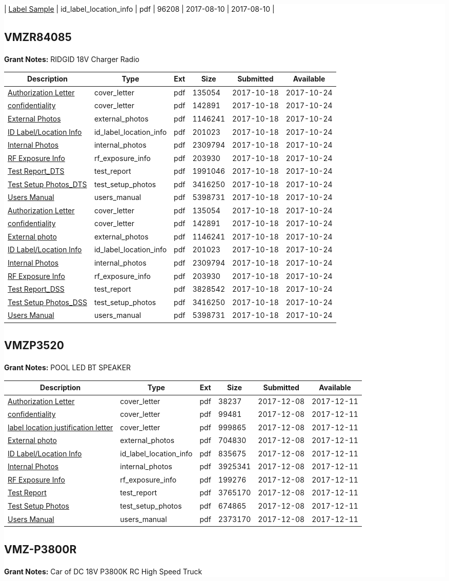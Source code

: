 | [Label Sample](VMZ-P3800T/43263b528bdd59f34c2ca03f899c6a2f/3505652.pdf) | id_label_location_info | pdf | 96208 | 2017-08-10 | 2017-08-10 |
## VMZR84085
**Grant Notes:** RIDGID 18V Charger Radio

| Description | Type | Ext | Size | Submitted | Available |
| ----------- | ---- | --- | ---- | --------- | --------- |
| [Authorization Letter](VMZR84085/c75a8b6c4019f2dd4bfe3a5be02ddb82/3608526.pdf) | cover_letter | pdf | 135054 | 2017-10-18 | 2017-10-24 |
| [confidentiality](VMZR84085/c75a8b6c4019f2dd4bfe3a5be02ddb82/3608529.pdf) | cover_letter | pdf | 142891 | 2017-10-18 | 2017-10-24 |
| [External Photos](VMZR84085/c75a8b6c4019f2dd4bfe3a5be02ddb82/3608540.pdf) | external_photos | pdf | 1146241 | 2017-10-18 | 2017-10-24 |
| [ID Label/Location Info](VMZR84085/c75a8b6c4019f2dd4bfe3a5be02ddb82/3608539.pdf) | id_label_location_info | pdf | 201023 | 2017-10-18 | 2017-10-24 |
| [Internal Photos](VMZR84085/c75a8b6c4019f2dd4bfe3a5be02ddb82/3608541.pdf) | internal_photos | pdf | 2309794 | 2017-10-18 | 2017-10-24 |
| [RF Exposure Info](VMZR84085/c75a8b6c4019f2dd4bfe3a5be02ddb82/3608531.pdf) | rf_exposure_info | pdf | 203930 | 2017-10-18 | 2017-10-24 |
| [Test Report_DTS](VMZR84085/c75a8b6c4019f2dd4bfe3a5be02ddb82/3608553.pdf) | test_report | pdf | 1991046 | 2017-10-18 | 2017-10-24 |
| [Test Setup Photos_DTS](VMZR84085/c75a8b6c4019f2dd4bfe3a5be02ddb82/3608542.pdf) | test_setup_photos | pdf | 3416250 | 2017-10-18 | 2017-10-24 |
| [Users Manual](VMZR84085/c75a8b6c4019f2dd4bfe3a5be02ddb82/3608543.pdf) | users_manual | pdf | 5398731 | 2017-10-18 | 2017-10-24 |
| [Authorization Letter](VMZR84085/d9f45c41e28e990b87db2d438d1b0fc3/3608526.pdf) | cover_letter | pdf | 135054 | 2017-10-18 | 2017-10-24 |
| [confidentiality](VMZR84085/d9f45c41e28e990b87db2d438d1b0fc3/3608529.pdf) | cover_letter | pdf | 142891 | 2017-10-18 | 2017-10-24 |
| [External photo](VMZR84085/d9f45c41e28e990b87db2d438d1b0fc3/3608540.pdf) | external_photos | pdf | 1146241 | 2017-10-18 | 2017-10-24 |
| [ID Label/Location Info](VMZR84085/d9f45c41e28e990b87db2d438d1b0fc3/3608539.pdf) | id_label_location_info | pdf | 201023 | 2017-10-18 | 2017-10-24 |
| [Internal Photos](VMZR84085/d9f45c41e28e990b87db2d438d1b0fc3/3608541.pdf) | internal_photos | pdf | 2309794 | 2017-10-18 | 2017-10-24 |
| [RF Exposure Info](VMZR84085/d9f45c41e28e990b87db2d438d1b0fc3/3608531.pdf) | rf_exposure_info | pdf | 203930 | 2017-10-18 | 2017-10-24 |
| [Test Report_DSS](VMZR84085/d9f45c41e28e990b87db2d438d1b0fc3/3608530.pdf) | test_report | pdf | 3828542 | 2017-10-18 | 2017-10-24 |
| [Test Setup Photos_DSS](VMZR84085/d9f45c41e28e990b87db2d438d1b0fc3/3608542.pdf) | test_setup_photos | pdf | 3416250 | 2017-10-18 | 2017-10-24 |
| [Users Manual](VMZR84085/d9f45c41e28e990b87db2d438d1b0fc3/3608543.pdf) | users_manual | pdf | 5398731 | 2017-10-18 | 2017-10-24 |
## VMZP3520
**Grant Notes:** POOL LED BT SPEAKER

| Description | Type | Ext | Size | Submitted | Available |
| ----------- | ---- | --- | ---- | --------- | --------- |
| [Authorization Letter](VMZP3520/eeb5b4e3ac4f5bb95dcd50d84d92ffb3/3667115.pdf) | cover_letter | pdf | 38237 | 2017-12-08 | 2017-12-11 |
| [confidentiality](VMZP3520/eeb5b4e3ac4f5bb95dcd50d84d92ffb3/3667116.pdf) | cover_letter | pdf | 99481 | 2017-12-08 | 2017-12-11 |
| [label location justification letter](VMZP3520/eeb5b4e3ac4f5bb95dcd50d84d92ffb3/3667138.pdf) | cover_letter | pdf | 999865 | 2017-12-08 | 2017-12-11 |
| [External photo](VMZP3520/eeb5b4e3ac4f5bb95dcd50d84d92ffb3/3667126.pdf) | external_photos | pdf | 704830 | 2017-12-08 | 2017-12-11 |
| [ID Label/Location Info](VMZP3520/eeb5b4e3ac4f5bb95dcd50d84d92ffb3/3667136.pdf) | id_label_location_info | pdf | 835675 | 2017-12-08 | 2017-12-11 |
| [Internal Photos](VMZP3520/eeb5b4e3ac4f5bb95dcd50d84d92ffb3/3667130.pdf) | internal_photos | pdf | 3925341 | 2017-12-08 | 2017-12-11 |
| [RF Exposure Info](VMZP3520/eeb5b4e3ac4f5bb95dcd50d84d92ffb3/3667129.pdf) | rf_exposure_info | pdf | 199276 | 2017-12-08 | 2017-12-11 |
| [Test Report](VMZP3520/eeb5b4e3ac4f5bb95dcd50d84d92ffb3/3667118.pdf) | test_report | pdf | 3765170 | 2017-12-08 | 2017-12-11 |
| [Test Setup Photos](VMZP3520/eeb5b4e3ac4f5bb95dcd50d84d92ffb3/3667122.pdf) | test_setup_photos | pdf | 674865 | 2017-12-08 | 2017-12-11 |
| [Users Manual](VMZP3520/eeb5b4e3ac4f5bb95dcd50d84d92ffb3/3667139.pdf) | users_manual | pdf | 2373170 | 2017-12-08 | 2017-12-11 |
## VMZ-P3800R
**Grant Notes:** Car of DC 18V P3800K RC High Speed Truck